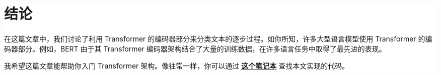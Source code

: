 # 结论

在这篇文章中，我们讨论了利用 Transformer 的编码器部分来分类文本的逐步过程。如你所知，许多大型语言模型使用 Transformer 的编码器部分。例如，BERT 由于其 Transformer 编码器架构结合了大量的训练数据，在许多语言任务中取得了最先进的表现。

我希望这篇文章能帮助你入门 Transformer 架构。像往常一样，你可以通过 [**这个笔记本**](https://github.com/marcellusruben/medium-resources/blob/main/Text_Classification_Transformer_Encoders/Transformer_Encoder.ipynb) 查找本文实现的代码。
